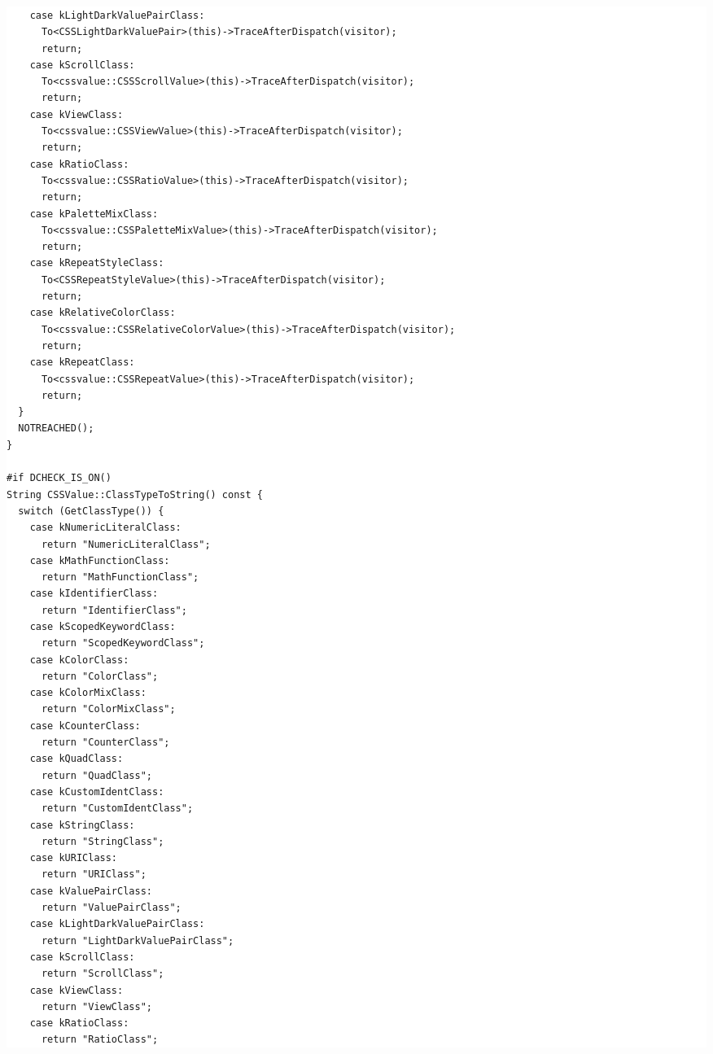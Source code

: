 ```
    case kLightDarkValuePairClass:
      To<CSSLightDarkValuePair>(this)->TraceAfterDispatch(visitor);
      return;
    case kScrollClass:
      To<cssvalue::CSSScrollValue>(this)->TraceAfterDispatch(visitor);
      return;
    case kViewClass:
      To<cssvalue::CSSViewValue>(this)->TraceAfterDispatch(visitor);
      return;
    case kRatioClass:
      To<cssvalue::CSSRatioValue>(this)->TraceAfterDispatch(visitor);
      return;
    case kPaletteMixClass:
      To<cssvalue::CSSPaletteMixValue>(this)->TraceAfterDispatch(visitor);
      return;
    case kRepeatStyleClass:
      To<CSSRepeatStyleValue>(this)->TraceAfterDispatch(visitor);
      return;
    case kRelativeColorClass:
      To<cssvalue::CSSRelativeColorValue>(this)->TraceAfterDispatch(visitor);
      return;
    case kRepeatClass:
      To<cssvalue::CSSRepeatValue>(this)->TraceAfterDispatch(visitor);
      return;
  }
  NOTREACHED();
}

#if DCHECK_IS_ON()
String CSSValue::ClassTypeToString() const {
  switch (GetClassType()) {
    case kNumericLiteralClass:
      return "NumericLiteralClass";
    case kMathFunctionClass:
      return "MathFunctionClass";
    case kIdentifierClass:
      return "IdentifierClass";
    case kScopedKeywordClass:
      return "ScopedKeywordClass";
    case kColorClass:
      return "ColorClass";
    case kColorMixClass:
      return "ColorMixClass";
    case kCounterClass:
      return "CounterClass";
    case kQuadClass:
      return "QuadClass";
    case kCustomIdentClass:
      return "CustomIdentClass";
    case kStringClass:
      return "StringClass";
    case kURIClass:
      return "URIClass";
    case kValuePairClass:
      return "ValuePairClass";
    case kLightDarkValuePairClass:
      return "LightDarkValuePairClass";
    case kScrollClass:
      return "ScrollClass";
    case kViewClass:
      return "ViewClass";
    case kRatioClass:
      return "RatioClass";
```
